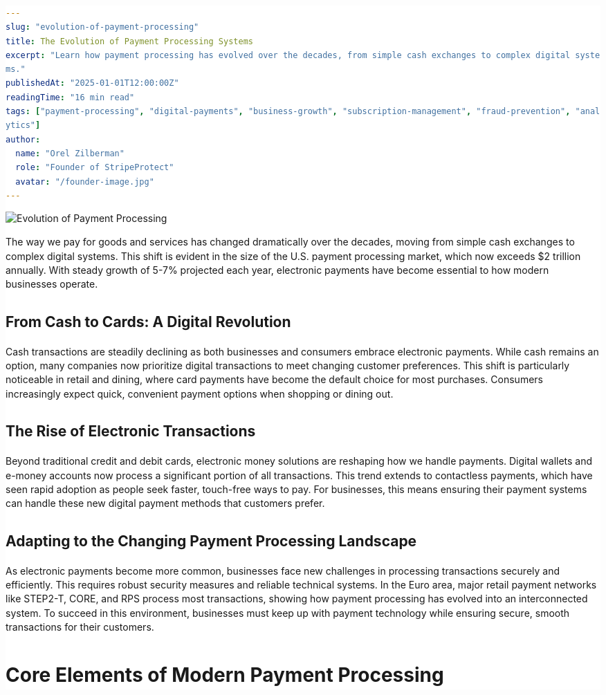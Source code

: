 ```yaml
---
slug: "evolution-of-payment-processing"
title: The Evolution of Payment Processing Systems
excerpt: "Learn how payment processing has evolved over the decades, from simple cash exchanges to complex digital systems."
publishedAt: "2025-01-01T12:00:00Z"
readingTime: "16 min read"
tags: ["payment-processing", "digital-payments", "business-growth", "subscription-management", "fraud-prevention", "analytics"]
author:
  name: "Orel Zilberman"
  role: "Founder of StripeProtect"
  avatar: "/founder-image.jpg"
---
```


![Evolution of Payment Processing](https://api.outrank.so/storage/v1/object/public/article-images/2a7cfbd1-43ba-4c6f-8093-ca406550cbab/ai-image-5bb2e2f8-df95-4499-9cb9-57265a8f75ff.jpg)

The way we pay for goods and services has changed dramatically over the decades, moving from simple cash exchanges to complex digital systems. This shift is evident in the size of the U.S. payment processing market, which now exceeds $2 trillion annually. With steady growth of 5-7% projected each year, electronic payments have become essential to how modern businesses operate.

## From Cash to Cards: A Digital Revolution

Cash transactions are steadily declining as both businesses and consumers embrace electronic payments. While cash remains an option, many companies now prioritize digital transactions to meet changing customer preferences. This shift is particularly noticeable in retail and dining, where card payments have become the default choice for most purchases. Consumers increasingly expect quick, convenient payment options when shopping or dining out.

## The Rise of Electronic Transactions

Beyond traditional credit and debit cards, electronic money solutions are reshaping how we handle payments. Digital wallets and e-money accounts now process a significant portion of all transactions. This trend extends to contactless payments, which have seen rapid adoption as people seek faster, touch-free ways to pay. For businesses, this means ensuring their payment systems can handle these new digital payment methods that customers prefer.

## Adapting to the Changing Payment Processing Landscape

As electronic payments become more common, businesses face new challenges in processing transactions securely and efficiently. This requires robust security measures and reliable technical systems. In the Euro area, major retail payment networks like STEP2-T, CORE, and RPS process most transactions, showing how payment processing has evolved into an interconnected system. To succeed in this environment, businesses must keep up with payment technology while ensuring secure, smooth transactions for their customers.

# Core Elements of Modern Payment Processing
